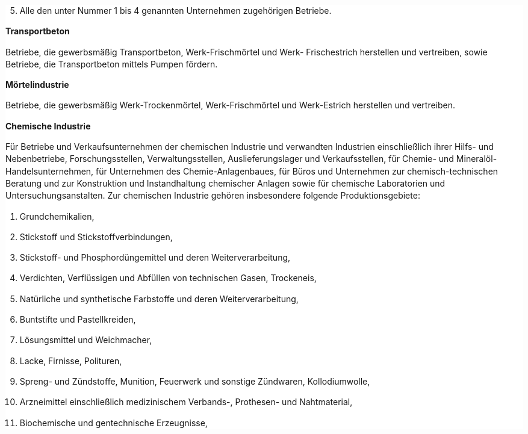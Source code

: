 
5.  Alle den unter Nummer 1 bis 4 genannten Unternehmen zugehörigen
    Betriebe.




**Transportbeton**

Betriebe, die gewerbsmäßig Transportbeton, Werk-Frischmörtel und Werk-
Frischestrich herstellen und vertreiben, sowie Betriebe, die
Transportbeton mittels Pumpen fördern.

**Mörtelindustrie**

Betriebe, die gewerbsmäßig Werk-Trockenmörtel, Werk-Frischmörtel und
Werk-Estrich herstellen und vertreiben.

**Chemische Industrie**

Für Betriebe und Verkaufsunternehmen der chemischen Industrie und
verwandten Industrien einschließlich ihrer Hilfs- und Nebenbetriebe,
Forschungsstellen, Verwaltungsstellen, Auslieferungslager und
Verkaufsstellen, für Chemie- und Mineralöl-Handelsunternehmen, für
Unternehmen des Chemie-Anlagenbaues, für Büros und Unternehmen zur
chemisch-technischen Beratung und zur Konstruktion und Instandhaltung
chemischer Anlagen sowie für chemische Laboratorien und
Untersuchungsanstalten.
Zur chemischen Industrie gehören insbesondere folgende
Produktionsgebiete:

1.  Grundchemikalien,


2.  Stickstoff und Stickstoffverbindungen,


3.  Stickstoff- und Phosphordüngemittel und deren Weiterverarbeitung,


4.  Verdichten, Verflüssigen und Abfüllen von technischen Gasen,
    Trockeneis,


5.  Natürliche und synthetische Farbstoffe und deren Weiterverarbeitung,


6.  Buntstifte und Pastellkreiden,


7.  Lösungsmittel und Weichmacher,


8.  Lacke, Firnisse, Polituren,


9.  Spreng- und Zündstoffe, Munition, Feuerwerk und sonstige Zündwaren,
    Kollodiumwolle,


10. Arzneimittel einschließlich medizinischem Verbands-, Prothesen- und
    Nahtmaterial,


11. Biochemische und gentechnische Erzeugnisse,
